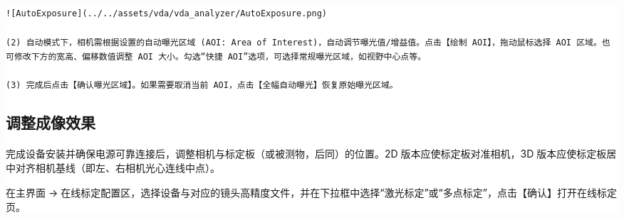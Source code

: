    ![AutoExposure](../../assets/vda/vda_analyzer/AutoExposure.png)

    (2) 自动模式下，相机需根据设置的自动曝光区域 (AOI: Area of Interest)，自动调节曝光值/增益值。点击【绘制 AOI】，拖动鼠标选择 AOI 区域。也可修改下方的宽高、偏移数值调整 AOI 大小。勾选“快捷 AOI”选项，可选择常规曝光区域，如视野中心点等。
    
    (3) 完成后点击【确认曝光区域】。如果需要取消当前 AOI，点击【全幅自动曝光】恢复原始曝光区域。 

## 调整成像效果<span id="AdjustView"></span>

完成设备安装并确保电源可靠连接后，调整相机与标定板（或被测物，后同）的位置。2D 版本应使标定板对准相机，3D 版本应使标定板居中对齐相机基线（即左、右相机光心连线中点）。

在主界面 → 在线标定配置区，选择设备与对应的镜头高精度文件，并在下拉框中选择“激光标定”或“多点标定”，点击【确认】打开在线标定页。
